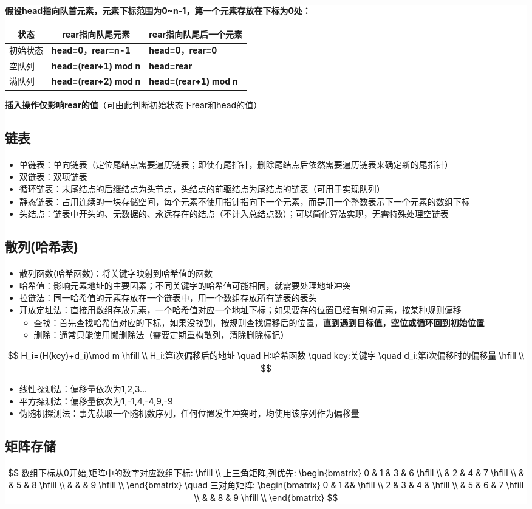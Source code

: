 **假设head指向队首元素，元素下标范围为0~n-1，第一个元素存放在下标为0处：**

| 状态     | rear指向队尾元素        | rear指向队尾后一个元素  |
| -------- | ----------------------- | ----------------------- |
| 初始状态 | **head=0，rear=n-1**    | **head=0，rear=0**      |
| 空队列   | **head=(rear+1) mod n** | **head=rear**           |
| 满队列   | **head=(rear+2) mod n** | **head=(rear+1) mod n** |

**插入操作仅影响rear的值**（可由此判断初始状态下rear和head的值）

## 链表

- 单链表：单向链表（定位尾结点需要遍历链表；即使有尾指针，删除尾结点后依然需要遍历链表来确定新的尾指针）
- 双链表：双项链表
- 循环链表：末尾结点的后继结点为头节点，头结点的前驱结点为尾结点的链表（可用于实现队列）
- 静态链表：占用连续的一块存储空间，每个元素不使用指针指向下一个元素，而是用一个整数表示下一个元素的数组下标
- 头结点：链表中开头的、无数据的、永远存在的结点（不计入总结点数）；可以简化算法实现，无需特殊处理空链表

## 散列(哈希表)

- 散列函数(哈希函数)：将关键字映射到哈希值的函数
- 哈希值：影响元素地址的主要因素；不同关键字的哈希值可能相同，就需要处理地址冲突
- 拉链法：同一哈希值的元素存放在一个链表中，用一个数组存放所有链表的表头
- 开放定址法：直接用数组存放元素，一个哈希值对应一个地址下标；如果要存的位置已经有别的元素，按某种规则偏移
  - 查找：首先查找哈希值对应的下标，如果没找到，按规则查找偏移后的位置，**直到遇到目标值，空位或循环回到初始位置**
  - 删除：通常只能使用懒删除法（需要定期重构散列，清除删除标记）

$$
H_i=(H(key)+d_i)\mod m \hfill \\
H_i:第i次偏移后的地址 \quad H:哈希函数 \quad key:关键字 \quad d_i:第i次偏移时的偏移量 \hfill \\
$$

- 线性探测法：偏移量依次为1,2,3...
- 平方探测法：偏移量依次为1,-1,4,-4,9,-9
- 伪随机探测法：事先获取一个随机数序列，任何位置发生冲突时，均使用该序列作为偏移量

## 矩阵存储

$$
数组下标从0开始,矩阵中的数字对应数组下标: \hfill \\
上三角矩阵,列优先:
\begin{bmatrix}
0 & 1 & 3 & 6 \hfill \\
& 2 & 4 & 7 \hfill \\
& & 5 & 8 \hfill \\
& & & 9 \hfill \\
\end{bmatrix} 
\quad 三对角矩阵:
\begin{bmatrix}
0 & 1 && \hfill \\
2 & 3 & 4 & \hfill \\
& 5 & 6 & 7 \hfill \\
& & 8 & 9 \hfill \\
\end{bmatrix}
$$
